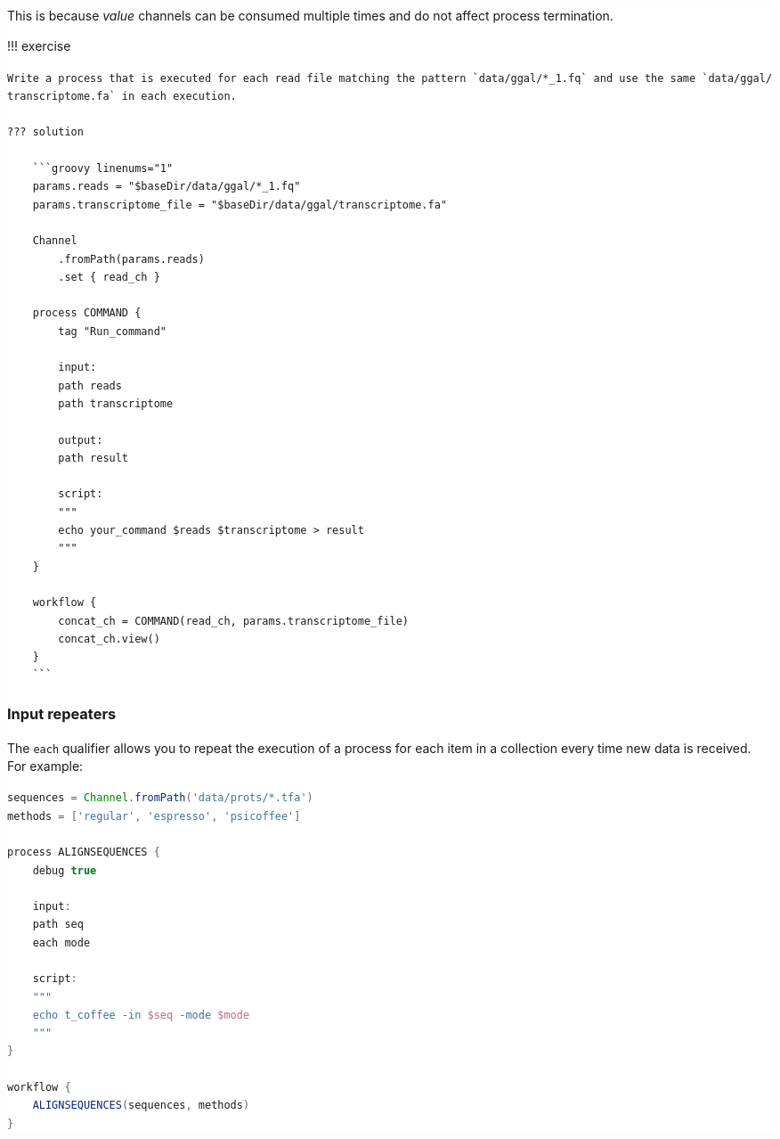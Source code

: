 This is because _value_ channels can be consumed multiple times and do not affect process termination.

!!! exercise

    Write a process that is executed for each read file matching the pattern `data/ggal/*_1.fq` and use the same `data/ggal/transcriptome.fa` in each execution.

    ??? solution

        ```groovy linenums="1"
        params.reads = "$baseDir/data/ggal/*_1.fq"
        params.transcriptome_file = "$baseDir/data/ggal/transcriptome.fa"

        Channel
            .fromPath(params.reads)
            .set { read_ch }

        process COMMAND {
            tag "Run_command"

            input:
            path reads
            path transcriptome

            output:
            path result

            script:
            """
            echo your_command $reads $transcriptome > result
            """
        }

        workflow {
            concat_ch = COMMAND(read_ch, params.transcriptome_file)
            concat_ch.view()
        }
        ```

### Input repeaters

The `each` qualifier allows you to repeat the execution of a process for each item in a collection every time new data is received. For example:

```groovy linenums="1"
sequences = Channel.fromPath('data/prots/*.tfa')
methods = ['regular', 'espresso', 'psicoffee']

process ALIGNSEQUENCES {
    debug true

    input:
    path seq
    each mode

    script:
    """
    echo t_coffee -in $seq -mode $mode
    """
}

workflow {
    ALIGNSEQUENCES(sequences, methods)
}
```
